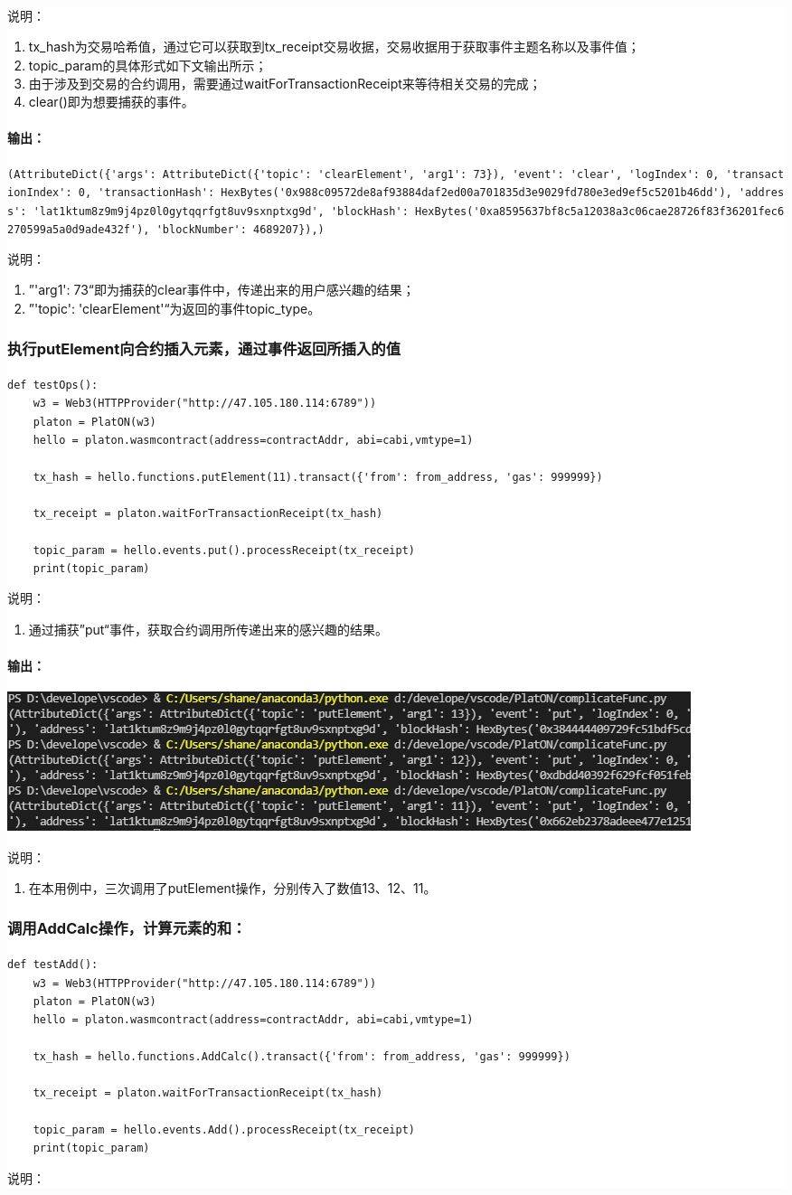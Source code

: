说明：
1. tx_hash为交易哈希值，通过它可以获取到tx_receipt交易收据，交易收据用于获取事件主题名称以及事件值；
2. topic_param的具体形式如下文输出所示；
3. 由于涉及到交易的合约调用，需要通过waitForTransactionReceipt来等待相关交易的完成；
4. clear()即为想要捕获的事件。

#### 输出：
```
(AttributeDict({'args': AttributeDict({'topic': 'clearElement', 'arg1': 73}), 'event': 'clear', 'logIndex': 0, 'transactionIndex': 0, 'transactionHash': HexBytes('0x988c09572de8af93884daf2ed00a701835d3e9029fd780e3ed9ef5c5201b46dd'), 'address': 'lat1ktum8z9m9j4pz0l0gytqqrfgt8uv9sxnptxg9d', 'blockHash': HexBytes('0xa8595637bf8c5a12038a3c06cae28726f83f36201fec6270599a5a0d9ade432f'), 'blockNumber': 4689207}),)
```
说明：
1. ”'arg1': 73“即为捕获的clear事件中，传递出来的用户感兴趣的结果；
2. ”'topic': 'clearElement'“为返回的事件topic_type。

### 执行putElement向合约插入元素，通过事件返回所插入的值
```
def testOps():
    w3 = Web3(HTTPProvider("http://47.105.180.114:6789"))
    platon = PlatON(w3)
    hello = platon.wasmcontract(address=contractAddr, abi=cabi,vmtype=1)

    tx_hash = hello.functions.putElement(11).transact({'from': from_address, 'gas': 999999})

    tx_receipt = platon.waitForTransactionReceipt(tx_hash)

    topic_param = hello.events.put().processReceipt(tx_receipt)
    print(topic_param)
```
说明：
1. 通过捕获”put“事件，获取合约调用所传递出来的感兴趣的结果。

#### 输出：

![](/img/zh-CN/WasmTutorials.assets/3-5.png)

说明：
1. 在本用例中，三次调用了putElement操作，分别传入了数值13、12、11。

### 调用AddCalc操作，计算元素的和：
```
def testAdd():
    w3 = Web3(HTTPProvider("http://47.105.180.114:6789"))
    platon = PlatON(w3)
    hello = platon.wasmcontract(address=contractAddr, abi=cabi,vmtype=1)

    tx_hash = hello.functions.AddCalc().transact({'from': from_address, 'gas': 999999})

    tx_receipt = platon.waitForTransactionReceipt(tx_hash)

    topic_param = hello.events.Add().processReceipt(tx_receipt)
    print(topic_param)
```
说明：